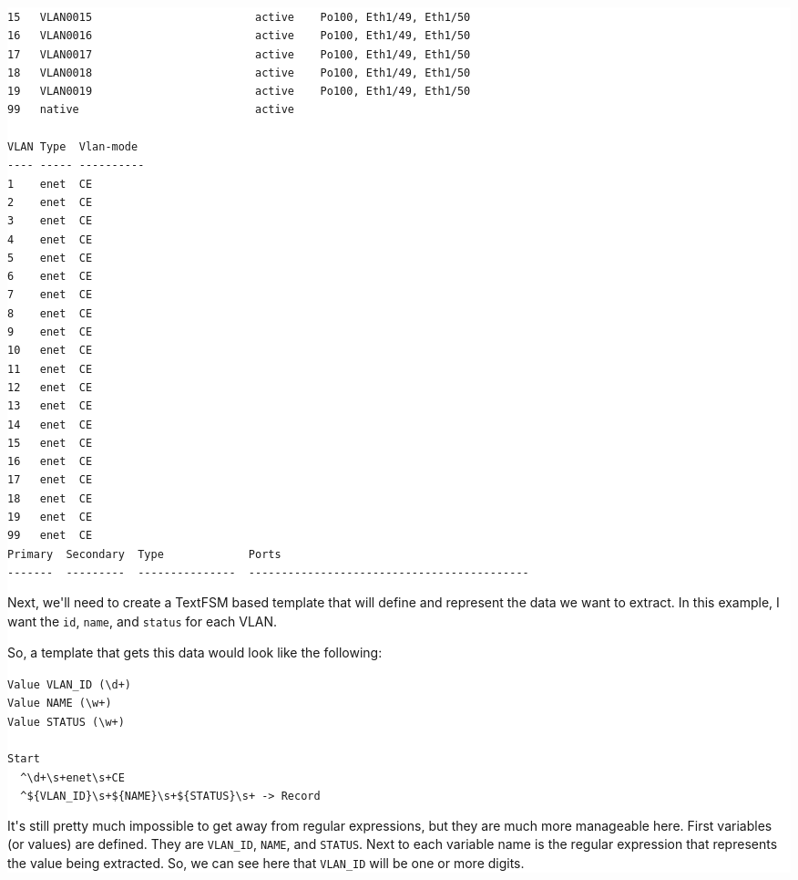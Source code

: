 ```
15   VLAN0015                         active    Po100, Eth1/49, Eth1/50
16   VLAN0016                         active    Po100, Eth1/49, Eth1/50
17   VLAN0017                         active    Po100, Eth1/49, Eth1/50
18   VLAN0018                         active    Po100, Eth1/49, Eth1/50
19   VLAN0019                         active    Po100, Eth1/49, Eth1/50
99   native                           active    

VLAN Type  Vlan-mode
---- ----- ----------
1    enet  CE     
2    enet  CE     
3    enet  CE     
4    enet  CE     
5    enet  CE     
6    enet  CE     
7    enet  CE     
8    enet  CE     
9    enet  CE     
10   enet  CE     
11   enet  CE     
12   enet  CE     
13   enet  CE     
14   enet  CE     
15   enet  CE     
16   enet  CE     
17   enet  CE     
18   enet  CE     
19   enet  CE     
99   enet  CE     
Primary  Secondary  Type             Ports
-------  ---------  ---------------  -------------------------------------------

```

Next, we'll need to create a TextFSM based template that will define and represent the data we want to extract.  In this example, I want the `id`, `name`, and `status` for each VLAN. 

So, a template that gets this data would look like the following:

```
Value VLAN_ID (\d+)
Value NAME (\w+)
Value STATUS (\w+)

Start
  ^\d+\s+enet\s+CE
  ^${VLAN_ID}\s+${NAME}\s+${STATUS}\s+ -> Record

```

It's still pretty much impossible to get away from regular expressions, but they are much more manageable here.  First variables (or values) are defined.  They are `VLAN_ID`, `NAME`, and `STATUS`.  Next to each variable name is the regular expression that represents the value being extracted.  So, we can see here that `VLAN_ID` will be one or more digits.
